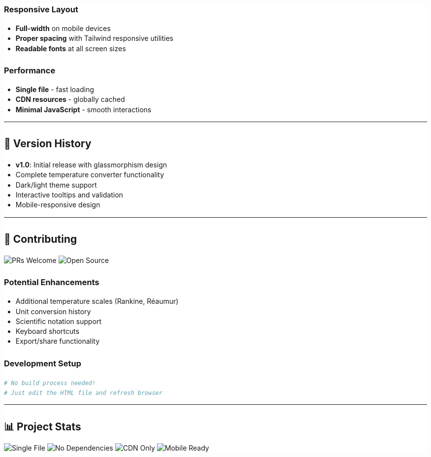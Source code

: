 ### Responsive Layout

- **Full-width** on mobile devices
- **Proper spacing** with Tailwind responsive utilities
- **Readable fonts** at all screen sizes

### Performance

- **Single file** - fast loading
- **CDN resources** - globally cached
- **Minimal JavaScript** - smooth interactions

---

## 🔄 Version History

- **v1.0**: Initial release with glassmorphism design
- Complete temperature converter functionality
- Dark/light theme support
- Interactive tooltips and validation
- Mobile-responsive design

---

## 🤝 Contributing

![PRs Welcome](https://img.shields.io/badge/PRs-Welcome-brightgreen.svg?style=flat-square)
![Open Source](https://img.shields.io/badge/Open%20Source-%E2%9D%A4-red?style=flat-square)

### Potential Enhancements

- Additional temperature scales (Rankine, Réaumur)
- Unit conversion history
- Scientific notation support
- Keyboard shortcuts
- Export/share functionality

### Development Setup

```bash
# No build process needed!
# Just edit the HTML file and refresh browser
```

---

## 📊 Project Stats

![Single File](https://img.shields.io/badge/Files-1-green?style=flat-square)
![No Dependencies](https://img.shields.io/badge/Dependencies-0-blue?style=flat-square)
![CDN Only](https://img.shields.io/badge/CDN_Resources-2-orange?style=flat-square)
![Mobile Ready](https://img.shields.io/badge/Mobile-Ready-purple?style=flat-square)
